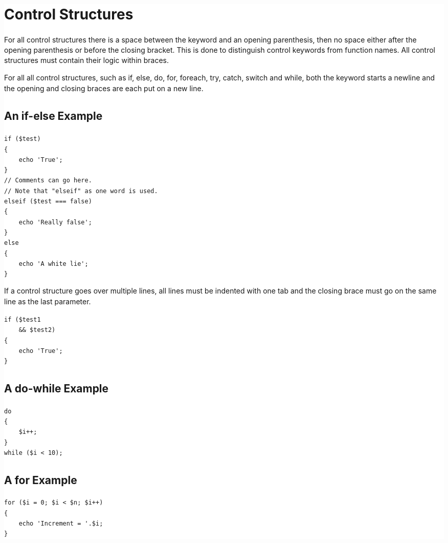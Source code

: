 Control Structures
==================

For all control structures there is a space between the keyword and an
opening parenthesis, then no space either after the opening parenthesis
or before the closing bracket. This is done to distinguish control
keywords from function names. All control structures must contain their
logic within braces.

For all all control structures, such as if, else, do, for, foreach, try,
catch, switch and while, both the keyword starts a newline and the
opening and closing braces are each put on a new line.

An if-else Example
------------------

    if ($test)
    {
        echo 'True';
    }
    // Comments can go here.
    // Note that "elseif" as one word is used.
    elseif ($test === false)
    {
        echo 'Really false';
    }
    else
    {
        echo 'A white lie';
    }

If a control structure goes over multiple lines, all lines must be
indented with one tab and the closing brace must go on the same line as
the last parameter.

    if ($test1
        && $test2)
    {
        echo 'True';
    }

A do-while Example
------------------

    do
    {
        $i++;
    }
    while ($i < 10);

A for Example
-------------

    for ($i = 0; $i < $n; $i++)
    {
        echo 'Increment = '.$i;
    }

